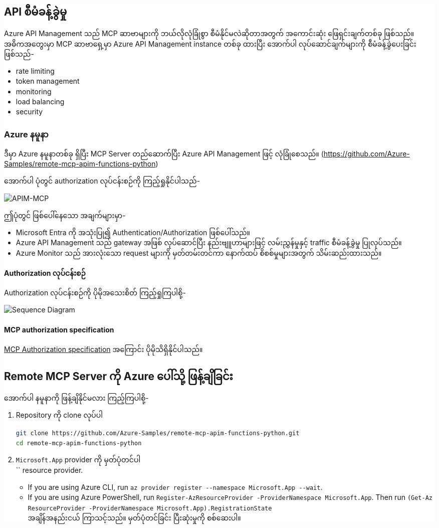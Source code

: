 ## API စီမံခန့်ခွဲမှု

Azure API Management သည် MCP ဆာဗာများကို ဘယ်လိုလုံခြုံစွာ စီမံနိုင်မလဲဆိုတာအတွက် အကောင်းဆုံး ဖြေရှင်းချက်တစ်ခု ဖြစ်သည်။ အဓိကအတွေးမှာ MCP ဆာဗာရှေ့မှာ Azure API Management instance တစ်ခု ထားပြီး အောက်ပါ လုပ်ဆောင်ချက်များကို စီမံခန့်ခွဲပေးခြင်းဖြစ်သည်-

- rate limiting  
- token management  
- monitoring  
- load balancing  
- security  

### Azure နမူနာ

ဒီမှာ Azure နမူနာတစ်ခု ရှိပြီး MCP Server တည်ဆောက်ပြီး Azure API Management ဖြင့် လုံခြုံစေသည်။ (https://github.com/Azure-Samples/remote-mcp-apim-functions-python)

အောက်ပါ ပုံတွင် authorization လုပ်ငန်းစဉ်ကို ကြည့်ရှုနိုင်ပါသည်-

![APIM-MCP](https://github.com/Azure-Samples/remote-mcp-apim-functions-python/blob/main/mcp-client-authorization.gif?raw=true)

ဤပုံတွင် ဖြစ်ပေါ်နေသော အချက်များမှာ-

- Microsoft Entra ကို အသုံးပြု၍ Authentication/Authorization ဖြစ်ပေါ်သည်။  
- Azure API Management သည် gateway အဖြစ် လုပ်ဆောင်ပြီး နည်းဗျူဟာများဖြင့် လမ်းညွှန်မှုနှင့် traffic စီမံခန့်ခွဲမှု ပြုလုပ်သည်။  
- Azure Monitor သည် အားလုံးသော request များကို မှတ်တမ်းတင်ကာ နောက်ထပ် စိစစ်မှုများအတွက် သိမ်းဆည်းထားသည်။  

#### Authorization လုပ်ငန်းစဉ်

Authorization လုပ်ငန်းစဉ်ကို ပိုမိုအသေးစိတ် ကြည့်ရှုကြပါစို့-

![Sequence Diagram](https://github.com/Azure-Samples/remote-mcp-apim-functions-python/blob/main/infra/app/apim-oauth/diagrams/images/mcp-client-auth.png?raw=true)

#### MCP authorization specification

[MCP Authorization specification](https://modelcontextprotocol.io/specification/2025-03-26/basic/authorization#2-10-third-party-authorization-flow) အကြောင်း ပိုမိုသိရှိနိုင်ပါသည်။

## Remote MCP Server ကို Azure ပေါ်သို့ ဖြန့်ချိခြင်း

အောက်ပါ နမူနာကို ဖြန့်ချိနိုင်မလား ကြည့်ကြပါစို့-

1. Repository ကို clone လုပ်ပါ

    ```bash
    git clone https://github.com/Azure-Samples/remote-mcp-apim-functions-python.git
    cd remote-mcp-apim-functions-python
    ```

2. `Microsoft.App` provider ကို မှတ်ပုံတင်ပါ  
   `` resource provider.
    * If you are using Azure CLI, run `az provider register --namespace Microsoft.App --wait`.
    * If you are using Azure PowerShell, run `Register-AzResourceProvider -ProviderNamespace Microsoft.App`. Then run `(Get-AzResourceProvider -ProviderNamespace Microsoft.App).RegistrationState`  
   အချိန်အနည်းငယ် ကြာသင့်သည်။ မှတ်ပုံတင်ခြင်း ပြီးဆုံးမှုကို စစ်ဆေးပါ။
